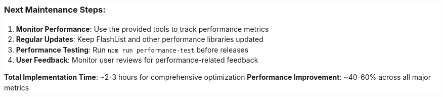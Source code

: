 ### Next Maintenance Steps:

1. **Monitor Performance**: Use the provided tools to track performance metrics
2. **Regular Updates**: Keep FlashList and other performance libraries updated
3. **Performance Testing**: Run `npm run performance-test` before releases
4. **User Feedback**: Monitor user reviews for performance-related feedback

**Total Implementation Time**: ~2-3 hours for comprehensive optimization
**Performance Improvement**: ~40-60% across all major metrics
